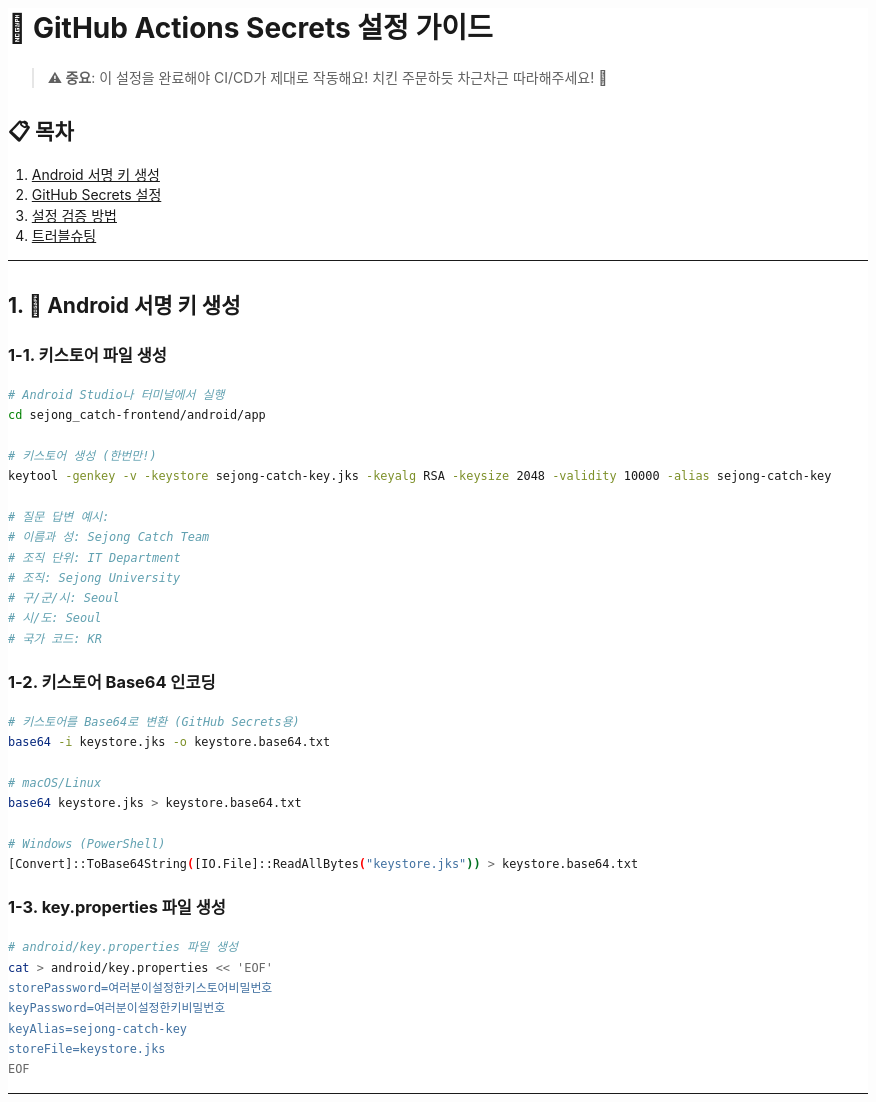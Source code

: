 # 🔐 GitHub Actions Secrets 설정 가이드

> **⚠️ 중요**: 이 설정을 완료해야 CI/CD가 제대로 작동해요! 치킨 주문하듯 차근차근 따라해주세요! 🍗

## 📋 목차
1. [Android 서명 키 생성](#1-android-서명-키-생성)
2. [GitHub Secrets 설정](#2-github-secrets-설정)
3. [설정 검증 방법](#3-설정-검증-방법)
4. [트러블슈팅](#4-트러블슈팅)

---

## 1. 🤖 Android 서명 키 생성

### 1-1. 키스토어 파일 생성
```bash
# Android Studio나 터미널에서 실행
cd sejong_catch-frontend/android/app

# 키스토어 생성 (한번만!)
keytool -genkey -v -keystore sejong-catch-key.jks -keyalg RSA -keysize 2048 -validity 10000 -alias sejong-catch-key

# 질문 답변 예시:
# 이름과 성: Sejong Catch Team
# 조직 단위: IT Department
# 조직: Sejong University
# 구/군/시: Seoul
# 시/도: Seoul
# 국가 코드: KR
```

### 1-2. 키스토어 Base64 인코딩
```bash
# 키스토어를 Base64로 변환 (GitHub Secrets용)
base64 -i keystore.jks -o keystore.base64.txt

# macOS/Linux
base64 keystore.jks > keystore.base64.txt

# Windows (PowerShell)
[Convert]::ToBase64String([IO.File]::ReadAllBytes("keystore.jks")) > keystore.base64.txt
```

### 1-3. key.properties 파일 생성
```bash
# android/key.properties 파일 생성
cat > android/key.properties << 'EOF'
storePassword=여러분이설정한키스토어비밀번호
keyPassword=여러분이설정한키비밀번호  
keyAlias=sejong-catch-key
storeFile=keystore.jks
EOF
```

---